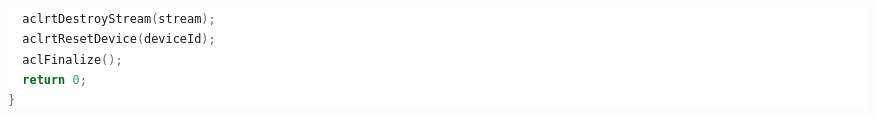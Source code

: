 ```Cpp
  aclrtDestroyStream(stream);
  aclrtResetDevice(deviceId);
  aclFinalize();
  return 0;
}
```

